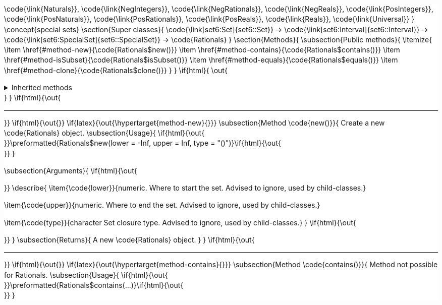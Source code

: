 \code{\link{Naturals}},
\code{\link{NegIntegers}},
\code{\link{NegRationals}},
\code{\link{NegReals}},
\code{\link{PosIntegers}},
\code{\link{PosNaturals}},
\code{\link{PosRationals}},
\code{\link{PosReals}},
\code{\link{Reals}},
\code{\link{Universal}}
}
\concept{special sets}
\section{Super classes}{
\code{\link[set6:Set]{set6::Set}} -> \code{\link[set6:Interval]{set6::Interval}} -> \code{\link[set6:SpecialSet]{set6::SpecialSet}} -> \code{Rationals}
}
\section{Methods}{
\subsection{Public methods}{
\itemize{
\item \href{#method-new}{\code{Rationals$new()}}
\item \href{#method-contains}{\code{Rationals$contains()}}
\item \href{#method-isSubset}{\code{Rationals$isSubset()}}
\item \href{#method-equals}{\code{Rationals$equals()}}
\item \href{#method-clone}{\code{Rationals$clone()}}
}
}
\if{html}{
\out{<details ><summary>Inherited methods</summary></details>}
}
\if{html}{\out{<hr>}}
\if{html}{\out{<a id="method-new"></a>}}
\if{latex}{\out{\hypertarget{method-new}{}}}
\subsection{Method \code{new()}}{
Create a new \code{Rationals} object.
\subsection{Usage}{
\if{html}{\out{<div class="r">}}\preformatted{Rationals$new(lower = -Inf, upper = Inf, type = "()")}\if{html}{\out{</div>}}
}

\subsection{Arguments}{
\if{html}{\out{<div class="arguments">}}
\describe{
\item{\code{lower}}{numeric. Where to start the set. Advised to ignore, used by child-classes.}

\item{\code{upper}}{numeric. Where to end the set. Advised to ignore, used by child-classes.}

\item{\code{type}}{character Set closure type. Advised to ignore, used by child-classes.}
}
\if{html}{\out{</div>}}
}
\subsection{Returns}{
A new \code{Rationals} object.
}
}
\if{html}{\out{<hr>}}
\if{html}{\out{<a id="method-contains"></a>}}
\if{latex}{\out{\hypertarget{method-contains}{}}}
\subsection{Method \code{contains()}}{
Method not possible for Rationals.
\subsection{Usage}{
\if{html}{\out{<div class="r">}}\preformatted{Rationals$contains(...)}\if{html}{\out{</div>}}
}
